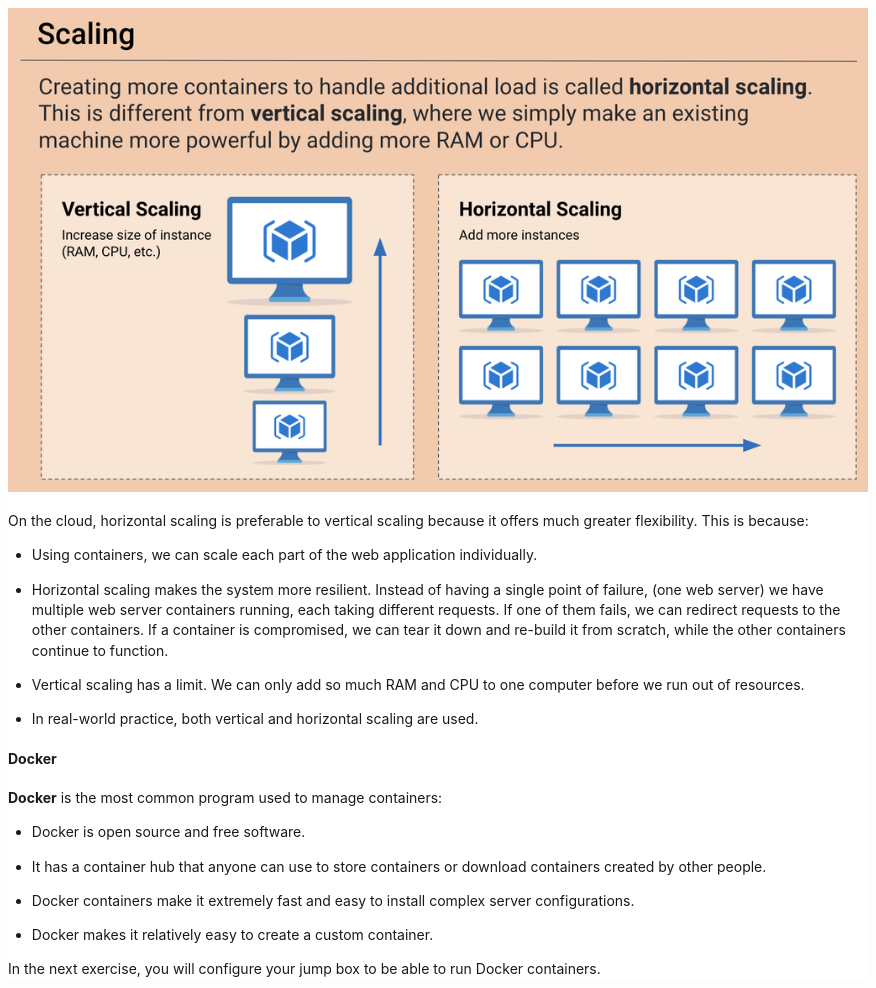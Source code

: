 ![scale](Images/scaling.png)

On the cloud, horizontal scaling is preferable to vertical scaling because it offers much greater flexibility. This is because:

- Using containers, we can scale each part of the web application individually.

- Horizontal scaling makes the system more resilient. Instead of having a single point of failure, (one web server) we have multiple web server containers running, each taking different requests. If one of them fails, we can redirect requests to the other containers. If a container is compromised, we can tear it down and re-build it from scratch, while the other containers continue to function.

- Vertical scaling has a limit. We can only add so much RAM and CPU to one computer before we run out of resources.

- In real-world practice, both vertical and horizontal scaling are used.

#### Docker

**Docker** is the most common program used to manage containers:
- Docker is open source and free software.

- It has a container hub that anyone can use to store containers or download containers created by other people.

- Docker containers make it extremely fast and easy to install complex server configurations.

- Docker makes it relatively easy to create a custom container.

In the next exercise, you will configure your jump box to be able to run Docker containers.
